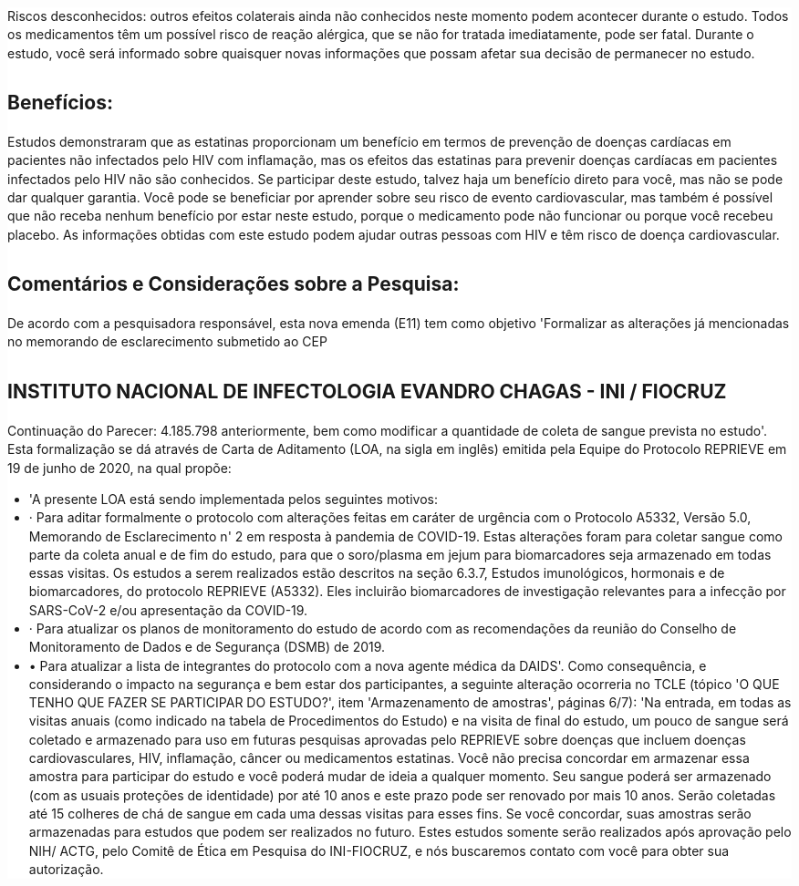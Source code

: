Riscos desconhecidos: outros efeitos colaterais ainda não conhecidos neste momento podem acontecer durante o estudo. Todos os medicamentos têm um possível risco de reação alérgica, que se não for tratada imediatamente, pode ser fatal. Durante o estudo, você será informado sobre quaisquer novas informações que possam afetar sua decisão de permanecer no estudo.

## Benefícios:
Estudos demonstraram que as estatinas proporcionam um benefício em termos de prevenção de doenças cardíacas em pacientes não infectados pelo HIV com inflamação, mas os efeitos das estatinas para prevenir doenças cardíacas em pacientes infectados pelo HIV não são conhecidos. Se participar deste estudo, talvez haja um benefício direto para você, mas não se pode dar qualquer garantia. Você pode se beneficiar por aprender sobre seu risco de evento cardiovascular, mas também é possível que não receba nenhum benefício por estar neste estudo, porque o medicamento pode não funcionar ou porque você recebeu placebo. As informações obtidas com este estudo podem ajudar outras pessoas com HIV e têm risco de doença cardiovascular.

## Comentários e Considerações sobre a Pesquisa:
De acordo com a pesquisadora responsável, esta nova emenda (E11) tem como objetivo 'Formalizar as alterações já mencionadas no memorando de esclarecimento submetido ao CEP

## INSTITUTO NACIONAL DE INFECTOLOGIA EVANDRO CHAGAS - INI / FIOCRUZ

Continuação do Parecer: 4.185.798
anteriormente, bem como modificar a quantidade de coleta de sangue prevista no estudo'.
Esta formalização se dá através de Carta de Aditamento (LOA, na sigla em inglês) emitida pela Equipe do Protocolo REPRIEVE em 19 de junho de 2020, na qual propõe:
- 'A presente LOA está sendo implementada pelos seguintes motivos:
- · Para aditar formalmente o protocolo com alterações feitas em caráter de urgência com o Protocolo A5332, Versão 5.0, Memorando de Esclarecimento n' 2 em resposta à pandemia de COVID-19. Estas alterações foram para coletar sangue como parte da coleta anual e de fim do estudo, para que o soro/plasma em jejum para biomarcadores seja armazenado em todas essas visitas. Os estudos a serem realizados estão descritos na seção 6.3.7, Estudos imunológicos, hormonais e de biomarcadores, do protocolo REPRIEVE (A5332). Eles incluirão biomarcadores de investigação relevantes para a infecção por SARS-CoV-2 e/ou apresentação da COVID-19.
- · Para atualizar os planos de monitoramento do estudo de acordo com as recomendações da reunião do Conselho de Monitoramento de Dados e de Segurança (DSMB) de 2019.
- • Para atualizar a lista de integrantes do protocolo com a nova agente médica da DAIDS'.
Como consequência, e considerando o impacto na segurança e bem estar dos participantes, a seguinte alteração ocorreria no TCLE (tópico 'O QUE TENHO QUE FAZER SE PARTICIPAR DO ESTUDO?', item 'Armazenamento de amostras', páginas 6/7):
'Na entrada, em todas as visitas anuais (como indicado na tabela de Procedimentos do Estudo) e na visita de final do estudo, um pouco de sangue será coletado e armazenado para uso em futuras pesquisas aprovadas pelo REPRIEVE sobre doenças que incluem doenças cardiovasculares, HIV, inflamação, câncer ou medicamentos estatinas. Você não precisa concordar em armazenar essa amostra para participar do estudo e você poderá mudar de ideia a qualquer momento. Seu sangue poderá ser armazenado (com as usuais proteções de identidade) por até 10 anos e este prazo pode ser renovado por mais 10 anos.
Serão coletadas até 15 colheres de chá de sangue em cada uma dessas visitas para esses fins.
Se você concordar, suas amostras serão armazenadas para estudos que podem ser realizados no futuro. Estes estudos somente serão realizados após aprovação pelo NIH/ ACTG, pelo Comitê de Ética em Pesquisa do INI-FIOCRUZ, e nós buscaremos contato com você para obter sua autorização.
